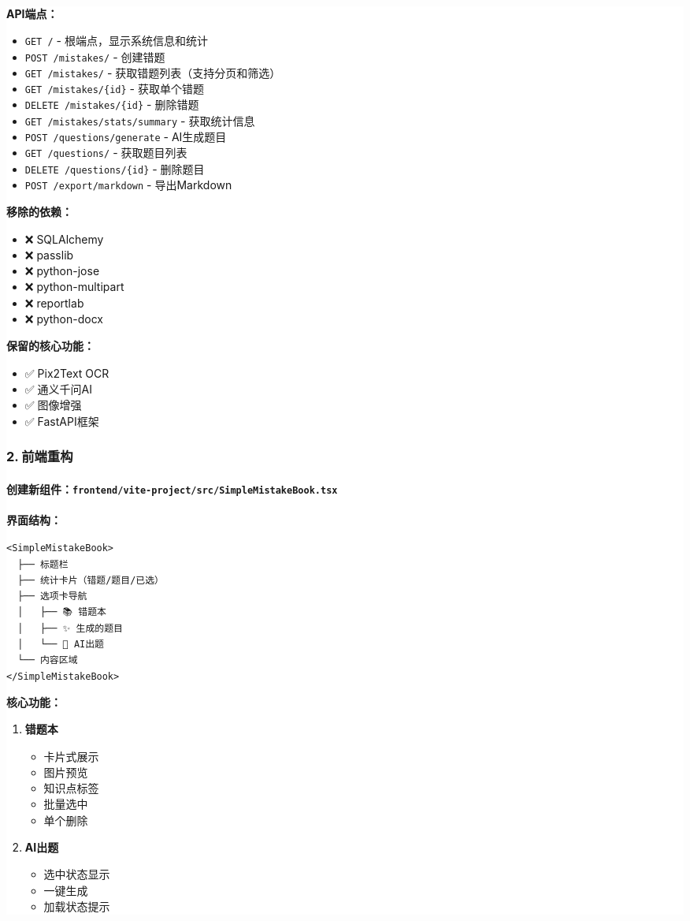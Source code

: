 **API端点：**
- `GET /` - 根端点，显示系统信息和统计
- `POST /mistakes/` - 创建错题
- `GET /mistakes/` - 获取错题列表（支持分页和筛选）
- `GET /mistakes/{id}` - 获取单个错题
- `DELETE /mistakes/{id}` - 删除错题
- `GET /mistakes/stats/summary` - 获取统计信息
- `POST /questions/generate` - AI生成题目
- `GET /questions/` - 获取题目列表
- `DELETE /questions/{id}` - 删除题目
- `POST /export/markdown` - 导出Markdown

**移除的依赖：**
- ❌ SQLAlchemy
- ❌ passlib
- ❌ python-jose
- ❌ python-multipart
- ❌ reportlab
- ❌ python-docx

**保留的核心功能：**
- ✅ Pix2Text OCR
- ✅ 通义千问AI
- ✅ 图像增强
- ✅ FastAPI框架

### 2. 前端重构

#### 创建新组件：`frontend/vite-project/src/SimpleMistakeBook.tsx`

**界面结构：**
```tsx
<SimpleMistakeBook>
  ├── 标题栏
  ├── 统计卡片（错题/题目/已选）
  ├── 选项卡导航
  │   ├── 📚 错题本
  │   ├── ✨ 生成的题目
  │   └── 🎯 AI出题
  └── 内容区域
</SimpleMistakeBook>
```

**核心功能：**
1. **错题本**
   - 卡片式展示
   - 图片预览
   - 知识点标签
   - 批量选中
   - 单个删除

2. **AI出题**
   - 选中状态显示
   - 一键生成
   - 加载状态提示
